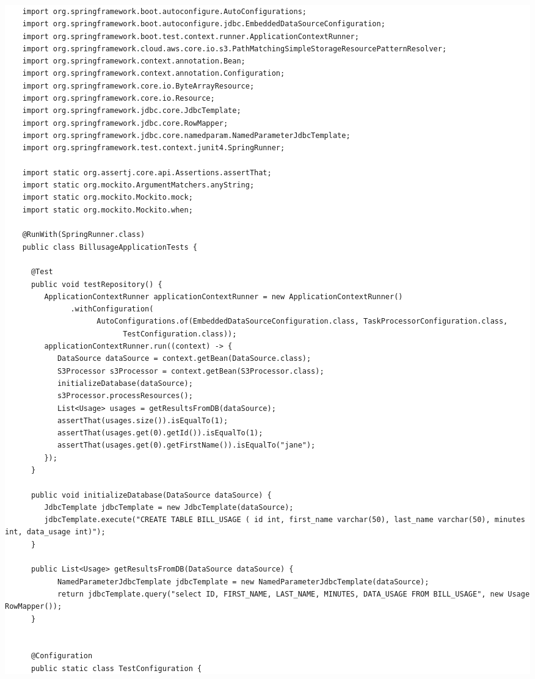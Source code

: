         import org.springframework.boot.autoconfigure.AutoConfigurations;
        import org.springframework.boot.autoconfigure.jdbc.EmbeddedDataSourceConfiguration;
        import org.springframework.boot.test.context.runner.ApplicationContextRunner;
        import org.springframework.cloud.aws.core.io.s3.PathMatchingSimpleStorageResourcePatternResolver;
        import org.springframework.context.annotation.Bean;
        import org.springframework.context.annotation.Configuration;
        import org.springframework.core.io.ByteArrayResource;
        import org.springframework.core.io.Resource;
        import org.springframework.jdbc.core.JdbcTemplate;
        import org.springframework.jdbc.core.RowMapper;
        import org.springframework.jdbc.core.namedparam.NamedParameterJdbcTemplate;
        import org.springframework.test.context.junit4.SpringRunner;

        import static org.assertj.core.api.Assertions.assertThat;
        import static org.mockito.ArgumentMatchers.anyString;
        import static org.mockito.Mockito.mock;
        import static org.mockito.Mockito.when;

        @RunWith(SpringRunner.class)
        public class BillusageApplicationTests {

          @Test
          public void testRepository() {
             ApplicationContextRunner applicationContextRunner = new ApplicationContextRunner()
                   .withConfiguration(
                         AutoConfigurations.of(EmbeddedDataSourceConfiguration.class, TaskProcessorConfiguration.class,
                               TestConfiguration.class));
             applicationContextRunner.run((context) -> {
                DataSource dataSource = context.getBean(DataSource.class);
                S3Processor s3Processor = context.getBean(S3Processor.class);
                initializeDatabase(dataSource);
                s3Processor.processResources();
                List<Usage> usages = getResultsFromDB(dataSource);
                assertThat(usages.size()).isEqualTo(1);
                assertThat(usages.get(0).getId()).isEqualTo(1);
                assertThat(usages.get(0).getFirstName()).isEqualTo("jane");
             });
          }

          public void initializeDatabase(DataSource dataSource) {
             JdbcTemplate jdbcTemplate = new JdbcTemplate(dataSource);
             jdbcTemplate.execute("CREATE TABLE BILL_USAGE ( id int, first_name varchar(50), last_name varchar(50), minutes int, data_usage int)");
          }

          public List<Usage> getResultsFromDB(DataSource dataSource) {
                NamedParameterJdbcTemplate jdbcTemplate = new NamedParameterJdbcTemplate(dataSource);
                return jdbcTemplate.query("select ID, FIRST_NAME, LAST_NAME, MINUTES, DATA_USAGE FROM BILL_USAGE", new UsageRowMapper());
          }


          @Configuration
          public static class TestConfiguration {
